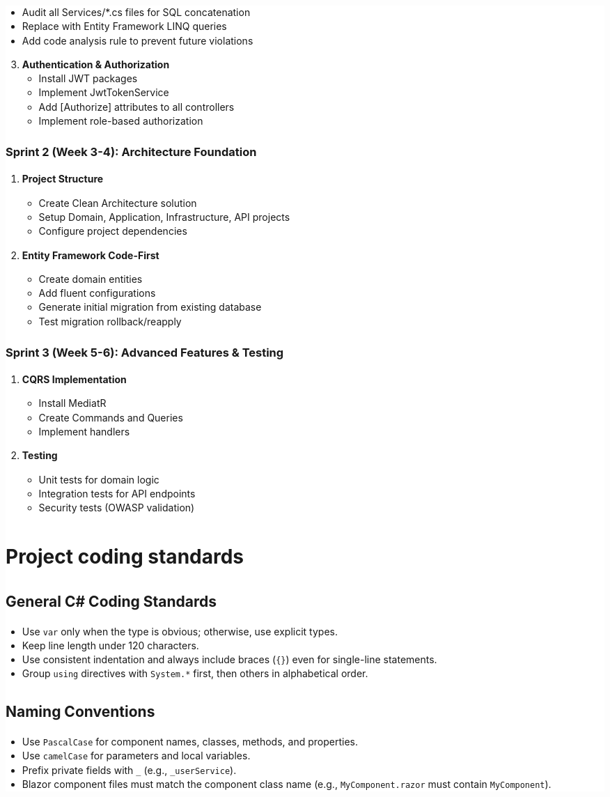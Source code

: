    - Audit all Services/\*.cs files for SQL concatenation
   - Replace with Entity Framework LINQ queries
   - Add code analysis rule to prevent future violations

3. **Authentication & Authorization**
   - Install JWT packages
   - Implement JwtTokenService
   - Add [Authorize] attributes to all controllers
   - Implement role-based authorization

### Sprint 2 (Week 3-4): Architecture Foundation

1. **Project Structure**

   - Create Clean Architecture solution
   - Setup Domain, Application, Infrastructure, API projects
   - Configure project dependencies

2. **Entity Framework Code-First**
   - Create domain entities
   - Add fluent configurations
   - Generate initial migration from existing database
   - Test migration rollback/reapply

### Sprint 3 (Week 5-6): Advanced Features & Testing

1. **CQRS Implementation**

   - Install MediatR
   - Create Commands and Queries
   - Implement handlers

2. **Testing**
   - Unit tests for domain logic
   - Integration tests for API endpoints
   - Security tests (OWASP validation)


# Project coding standards

## General C# Coding Standards
- Use `var` only when the type is obvious; otherwise, use explicit types.
- Keep line length under 120 characters.
- Use consistent indentation and always include braces (`{}`) even for single-line statements.
- Group `using` directives with `System.*` first, then others in alphabetical order.

## Naming Conventions
- Use `PascalCase` for component names, classes, methods, and properties.
- Use `camelCase` for parameters and local variables.
- Prefix private fields with `_` (e.g., `_userService`).
- Blazor component files must match the component class name (e.g., `MyComponent.razor` must contain `MyComponent`).

